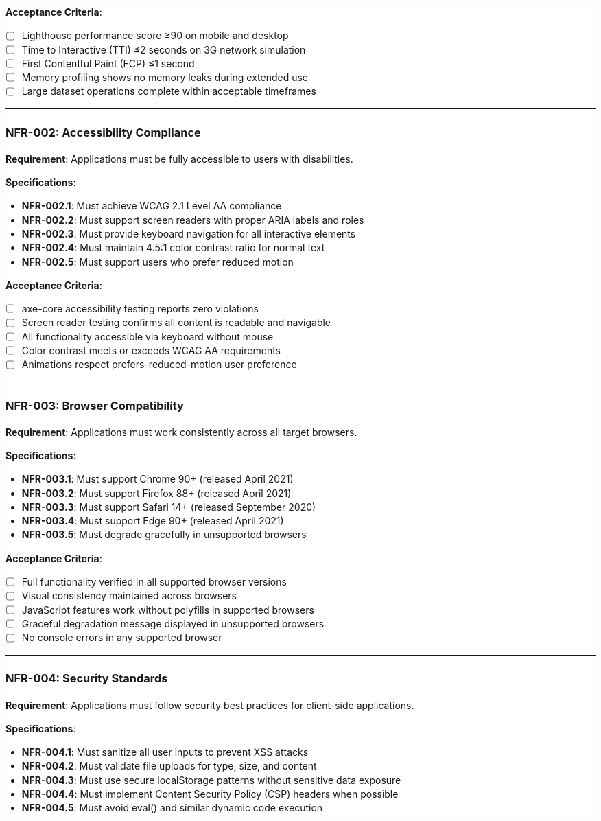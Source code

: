 **Acceptance Criteria**:
- [ ] Lighthouse performance score ≥90 on mobile and desktop
- [ ] Time to Interactive (TTI) ≤2 seconds on 3G network simulation
- [ ] First Contentful Paint (FCP) ≤1 second
- [ ] Memory profiling shows no memory leaks during extended use
- [ ] Large dataset operations complete within acceptable timeframes

---

### **NFR-002: Accessibility Compliance**
**Requirement**: Applications must be fully accessible to users with disabilities.

**Specifications**:
- **NFR-002.1**: Must achieve WCAG 2.1 Level AA compliance
- **NFR-002.2**: Must support screen readers with proper ARIA labels and roles
- **NFR-002.3**: Must provide keyboard navigation for all interactive elements
- **NFR-002.4**: Must maintain 4.5:1 color contrast ratio for normal text
- **NFR-002.5**: Must support users who prefer reduced motion

**Acceptance Criteria**:
- [ ] axe-core accessibility testing reports zero violations
- [ ] Screen reader testing confirms all content is readable and navigable
- [ ] All functionality accessible via keyboard without mouse
- [ ] Color contrast meets or exceeds WCAG AA requirements
- [ ] Animations respect prefers-reduced-motion user preference

---

### **NFR-003: Browser Compatibility**
**Requirement**: Applications must work consistently across all target browsers.

**Specifications**:
- **NFR-003.1**: Must support Chrome 90+ (released April 2021)
- **NFR-003.2**: Must support Firefox 88+ (released April 2021)
- **NFR-003.3**: Must support Safari 14+ (released September 2020)
- **NFR-003.4**: Must support Edge 90+ (released April 2021)
- **NFR-003.5**: Must degrade gracefully in unsupported browsers

**Acceptance Criteria**:
- [ ] Full functionality verified in all supported browser versions
- [ ] Visual consistency maintained across browsers
- [ ] JavaScript features work without polyfills in supported browsers
- [ ] Graceful degradation message displayed in unsupported browsers
- [ ] No console errors in any supported browser

---

### **NFR-004: Security Standards**
**Requirement**: Applications must follow security best practices for client-side applications.

**Specifications**:
- **NFR-004.1**: Must sanitize all user inputs to prevent XSS attacks
- **NFR-004.2**: Must validate file uploads for type, size, and content
- **NFR-004.3**: Must use secure localStorage patterns without sensitive data exposure
- **NFR-004.4**: Must implement Content Security Policy (CSP) headers when possible
- **NFR-004.5**: Must avoid eval() and similar dynamic code execution
